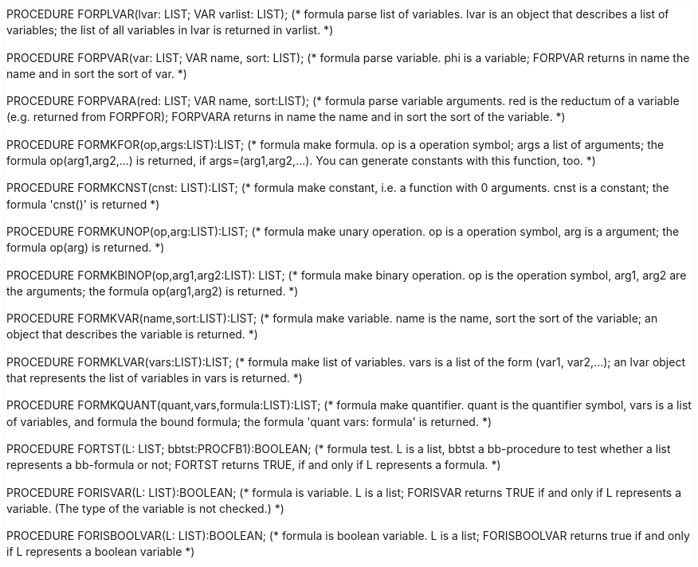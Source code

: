 PROCEDURE FORPLVAR(lvar: LIST; VAR varlist: LIST);
(* formula parse list of variables. lvar is an object that describes a list of
variables; the list of all variables in lvar is returned in varlist. *)

PROCEDURE FORPVAR(var: LIST; VAR name, sort: LIST);
(* formula parse variable. phi is a variable; FORPVAR returns in name the name
and in sort the sort of var. *)

PROCEDURE FORPVARA(red: LIST; VAR name, sort:LIST);
(* formula parse variable arguments. red is the reductum of a variable (e.g.
returned from FORPFOR); FORPVARA returns in name the name and in sort the sort
of the variable. *)

PROCEDURE FORMKFOR(op,args:LIST):LIST;
(* formula make formula. op is a operation symbol; args a list of arguments;
the formula op(arg1,arg2,...) is returned, if args=(arg1,arg2,...).  You can
generate constants with this function, too. *)

PROCEDURE FORMKCNST(cnst: LIST):LIST;
(* formula make constant, i.e. a function with 0 arguments. cnst is a
constant; the formula 'cnst()' is returned *)

PROCEDURE FORMKUNOP(op,arg:LIST):LIST;
(* formula make unary operation. op is a operation symbol, arg is a argument;
the formula op(arg) is returned. *)

PROCEDURE FORMKBINOP(op,arg1,arg2:LIST): LIST;
(* formula make binary operation. op is the operation symbol, arg1, arg2 are
the arguments; the formula op(arg1,arg2) is returned. *)

PROCEDURE FORMKVAR(name,sort:LIST):LIST;
(* formula make variable. name is the name, sort the sort of the variable; an
object that describes the variable is returned. *)

PROCEDURE FORMKLVAR(vars:LIST):LIST;
(* formula make list of variables. vars is a list of the form (var1,
var2,...); an lvar object that represents the list of variables in vars is
returned. *)

PROCEDURE FORMKQUANT(quant,vars,formula:LIST):LIST;
(* formula make quantifier. quant is the quantifier symbol, vars is a list of
variables, and formula the bound formula; the formula 'quant vars: formula'
is returned. *)

PROCEDURE FORTST(L: LIST; bbtst:PROCFB1):BOOLEAN;
(* formula test. L is a list, bbtst a bb-procedure to test whether a list
represents a bb-formula or not; FORTST returns TRUE, if and only if L
represents a formula. *)

PROCEDURE FORISVAR(L: LIST):BOOLEAN;
(* formula is variable. L is a list; FORISVAR returns TRUE if and only if L
represents a variable. (The type of the variable is not checked.)  *)

PROCEDURE FORISBOOLVAR(L: LIST):BOOLEAN;
(* formula is boolean variable. L is a list; FORISBOOLVAR returns true if and
only if L represents a boolean variable *)
